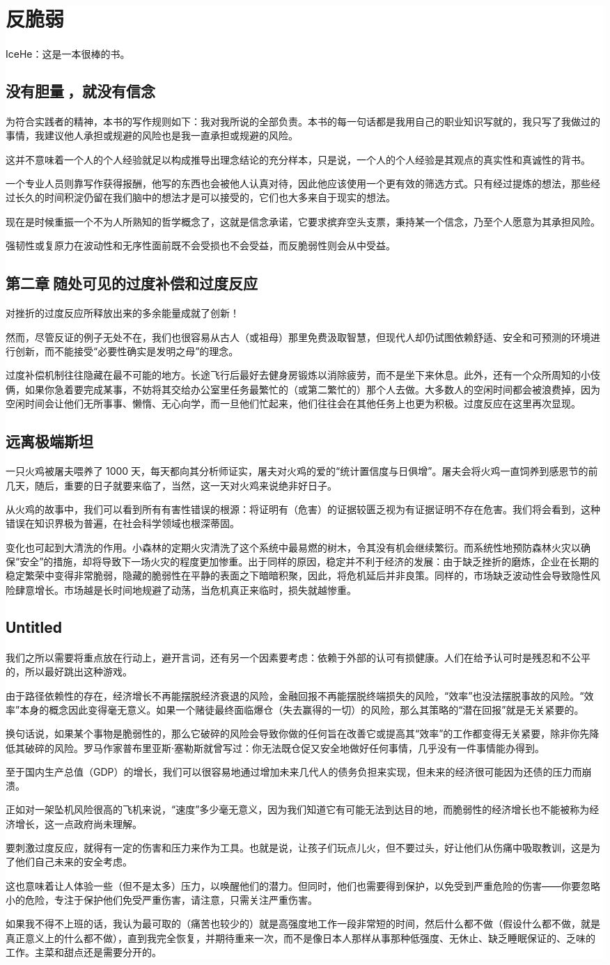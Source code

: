 # 反脆弱

IceHe：这是一本很棒的书。

## 没有胆量 ，就没有信念

为符合实践者的精神，本书的写作规则如下：我对我所说的全部负责。本书的每一句话都是我用自己的职业知识写就的，我只写了我做过的事情，我建议他人承担或规避的风险也是我一直承担或规避的风险。

这并不意味着一个人的个人经验就足以构成推导出理念结论的充分样本，只是说，一个人的个人经验是其观点的真实性和真诚性的背书。

一个专业人员则靠写作获得报酬，他写的东西也会被他人认真对待，因此他应该使用一个更有效的筛选方式。只有经过提炼的想法，那些经过长久的时间积淀仍留在我们脑中的想法才是可以接受的，它们也大多来自于现实的想法。

现在是时候重振一个不为人所熟知的哲学概念了，这就是信念承诺，它要求摈弃空头支票，秉持某一个信念，乃至个人愿意为其承担风险。

强韧性或复原力在波动性和无序性面前既不会受损也不会受益，而反脆弱性则会从中受益。

## 第二章 随处可见的过度补偿和过度反应

对挫折的过度反应所释放出来的多余能量成就了创新！

然而，尽管反证的例子无处不在，我们也很容易从古人（或祖母）那里免费汲取智慧，但现代人却仍试图依赖舒适、安全和可预测的环境进行创新，而不能接受“必要性确实是发明之母”的理念。

过度补偿机制往往隐藏在最不可能的地方。长途飞行后最好去健身房锻炼以消除疲劳，而不是坐下来休息。此外，还有一个众所周知的小伎俩，如果你急着要完成某事，不妨将其交给办公室里任务最繁忙的（或第二繁忙的）那个人去做。大多数人的空闲时间都会被浪费掉，因为空闲时间会让他们无所事事、懒惰、无心向学，而一旦他们忙起来，他们往往会在其他任务上也更为积极。过度反应在这里再次显现。

## 远离极端斯坦

一只火鸡被屠夫喂养了 1000 天，每天都向其分析师证实，屠夫对火鸡的爱的“统计置信度与日俱增”。屠夫会将火鸡一直饲养到感恩节的前几天，随后，重要的日子就要来临了，当然，这一天对火鸡来说绝非好日子。

从火鸡的故事中，我们可以看到所有有害性错误的根源：将证明有（危害）的证据较匮乏视为有证据证明不存在危害。我们将会看到，这种错误在知识界极为普遍，在社会科学领域也根深蒂固。

变化也可起到大清洗的作用。小森林的定期火灾清洗了这个系统中最易燃的树木，令其没有机会继续繁衍。而系统性地预防森林火灾以确保“安全”的措施，却将导致下一场火灾的程度更加惨重。出于同样的原因，稳定并不利于经济的发展：由于缺乏挫折的磨炼，企业在长期的稳定繁荣中变得非常脆弱，隐藏的脆弱性在平静的表面之下暗暗积聚，因此，将危机延后并非良策。同样的，市场缺乏波动性会导致隐性风险肆意增长。市场越是长时间地规避了动荡，当危机真正来临时，损失就越惨重。

## Untitled

我们之所以需要将重点放在行动上，避开言词，还有另一个因素要考虑：依赖于外部的认可有损健康。人们在给予认可时是残忍和不公平的，所以最好跳出这种游戏。

由于路径依赖性的存在，经济增长不再能摆脱经济衰退的风险，金融回报不再能摆脱终端损失的风险，“效率”也没法摆脱事故的风险。“效率”本身的概念因此变得毫无意义。如果一个赌徒最终面临爆仓（失去赢得的一切）的风险，那么其策略的“潜在回报”就是无关紧要的。

换句话说，如果某个事物是脆弱性的，那么它破碎的风险会导致你做的任何旨在改善它或提高其“效率”的工作都变得无关紧要，除非你先降低其破碎的风险。罗马作家普布里亚斯·塞勒斯就曾写过：你无法既仓促又安全地做好任何事情，几乎没有一件事情能办得到。

至于国内生产总值（GDP）的增长，我们可以很容易地通过增加未来几代人的债务负担来实现，但未来的经济很可能因为还债的压力而崩溃。

正如对一架坠机风险很高的飞机来说，“速度”多少毫无意义，因为我们知道它有可能无法到达目的地，而脆弱性的经济增长也不能被称为经济增长，这一点政府尚未理解。

要刺激过度反应，就得有一定的伤害和压力来作为工具。也就是说，让孩子们玩点儿火，但不要过头，好让他们从伤痛中吸取教训，这是为了他们自己未来的安全考虑。

这也意味着让人体验一些（但不是太多）压力，以唤醒他们的潜力。但同时，他们也需要得到保护，以免受到严重危险的伤害——你要忽略小的危险，专注于保护他们免受严重伤害，请注意，只需关注严重伤害。

如果我不得不上班的话，我认为最可取的（痛苦也较少的）就是高强度地工作一段非常短的时间，然后什么都不做（假设什么都不做，就是真正意义上的什么都不做），直到我完全恢复，并期待重来一次，而不是像日本人那样从事那种低强度、无休止、缺乏睡眠保证的、乏味的工作。主菜和甜点还是需要分开的。
